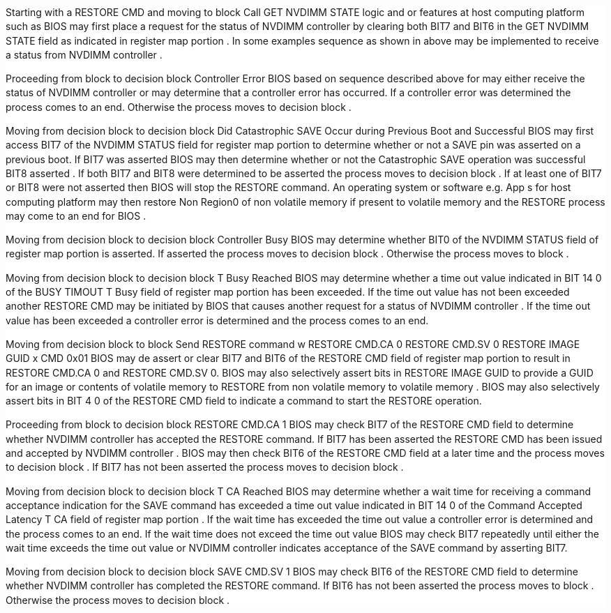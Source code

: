 Starting with a RESTORE CMD and moving to block Call GET NVDIMM STATE logic and or features at host computing platform such as BIOS may first place a request for the status of NVDIMM controller by clearing both BIT7 and BIT6 in the GET NVDIMM STATE field as indicated in register map portion . In some examples sequence as shown in above may be implemented to receive a status from NVDIMM controller .

Proceeding from block to decision block Controller Error BIOS based on sequence described above for may either receive the status of NVDIMM controller or may determine that a controller error has occurred. If a controller error was determined the process comes to an end. Otherwise the process moves to decision block .

Moving from decision block to decision block Did Catastrophic SAVE Occur during Previous Boot and Successful BIOS may first access BIT7 of the NVDIMM STATUS field for register map portion to determine whether or not a SAVE pin was asserted on a previous boot. If BIT7 was asserted BIOS may then determine whether or not the Catastrophic SAVE operation was successful BIT8 asserted . If both BIT7 and BIT8 were determined to be asserted the process moves to decision block . If at least one of BIT7 or BIT8 were not asserted then BIOS will stop the RESTORE command. An operating system or software e.g. App s for host computing platform may then restore Non Region0 of non volatile memory if present to volatile memory and the RESTORE process may come to an end for BIOS .

Moving from decision block to decision block Controller Busy BIOS may determine whether BIT0 of the NVDIMM STATUS field of register map portion is asserted. If asserted the process moves to decision block . Otherwise the process moves to block .

Moving from decision block to decision block T Busy Reached BIOS may determine whether a time out value indicated in BIT 14 0 of the BUSY TIMOUT T Busy field of register map portion has been exceeded. If the time out value has not been exceeded another RESTORE CMD may be initiated by BIOS that causes another request for a status of NVDIMM controller . If the time out value has been exceeded a controller error is determined and the process comes to an end.

Moving from decision block to block Send RESTORE command w RESTORE CMD.CA 0 RESTORE CMD.SV 0 RESTORE IMAGE GUID x CMD 0x01 BIOS may de assert or clear BIT7 and BIT6 of the RESTORE CMD field of register map portion to result in RESTORE CMD.CA 0 and RESTORE CMD.SV 0. BIOS may also selectively assert bits in RESTORE IMAGE GUID to provide a GUID for an image or contents of volatile memory to RESTORE from non volatile memory to volatile memory . BIOS may also selectively assert bits in BIT 4 0 of the RESTORE CMD field to indicate a command to start the RESTORE operation.

Proceeding from block to decision block RESTORE CMD.CA 1 BIOS may check BIT7 of the RESTORE CMD field to determine whether NVDIMM controller has accepted the RESTORE command. If BIT7 has been asserted the RESTORE CMD has been issued and accepted by NVDIMM controller . BIOS may then check BIT6 of the RESTORE CMD field at a later time and the process moves to decision block . If BIT7 has not been asserted the process moves to decision block .

Moving from decision block to decision block T CA Reached BIOS may determine whether a wait time for receiving a command acceptance indication for the SAVE command has exceeded a time out value indicated in BIT 14 0 of the Command Accepted Latency T CA field of register map portion . If the wait time has exceeded the time out value a controller error is determined and the process comes to an end. If the wait time does not exceed the time out value BIOS may check BIT7 repeatedly until either the wait time exceeds the time out value or NVDIMM controller indicates acceptance of the SAVE command by asserting BIT7.

Moving from decision block to decision block SAVE CMD.SV 1 BIOS may check BIT6 of the RESTORE CMD field to determine whether NVDIMM controller has completed the RESTORE command. If BIT6 has not been asserted the process moves to block . Otherwise the process moves to decision block .
